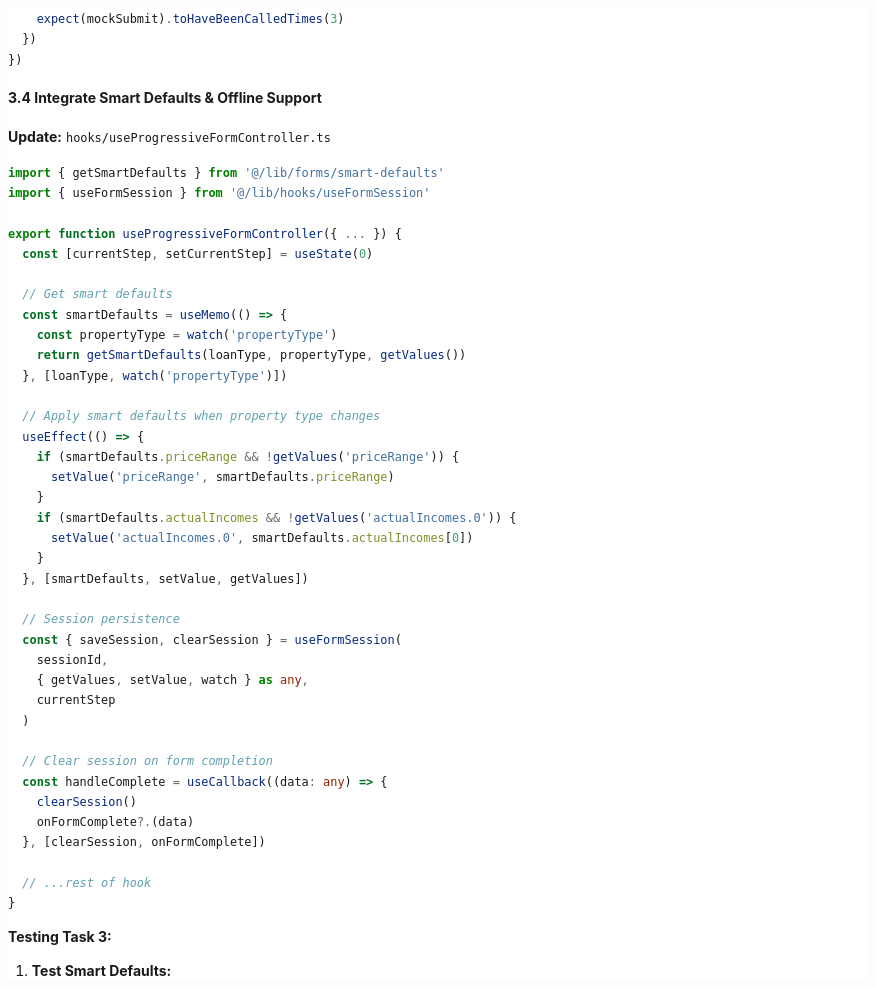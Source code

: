 ```typescript
    expect(mockSubmit).toHaveBeenCalledTimes(3)
  })
})
```

#### 3.4 Integrate Smart Defaults & Offline Support

**Update:** `hooks/useProgressiveFormController.ts`

```typescript
import { getSmartDefaults } from '@/lib/forms/smart-defaults'
import { useFormSession } from '@/lib/hooks/useFormSession'

export function useProgressiveFormController({ ... }) {
  const [currentStep, setCurrentStep] = useState(0)

  // Get smart defaults
  const smartDefaults = useMemo(() => {
    const propertyType = watch('propertyType')
    return getSmartDefaults(loanType, propertyType, getValues())
  }, [loanType, watch('propertyType')])

  // Apply smart defaults when property type changes
  useEffect(() => {
    if (smartDefaults.priceRange && !getValues('priceRange')) {
      setValue('priceRange', smartDefaults.priceRange)
    }
    if (smartDefaults.actualIncomes && !getValues('actualIncomes.0')) {
      setValue('actualIncomes.0', smartDefaults.actualIncomes[0])
    }
  }, [smartDefaults, setValue, getValues])

  // Session persistence
  const { saveSession, clearSession } = useFormSession(
    sessionId,
    { getValues, setValue, watch } as any,
    currentStep
  )

  // Clear session on form completion
  const handleComplete = useCallback((data: any) => {
    clearSession()
    onFormComplete?.(data)
  }, [clearSession, onFormComplete])

  // ...rest of hook
}
```

**Testing Task 3:**

1. **Test Smart Defaults:**
